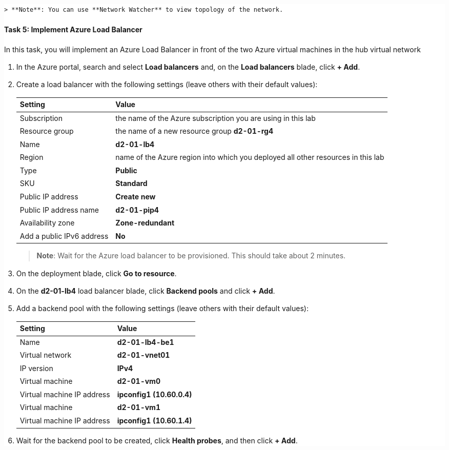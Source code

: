     > **Note**: You can use **Network Watcher** to view topology of the network.

#### Task 5: Implement Azure Load Balancer

In this task, you will implement an Azure Load Balancer in front of the two Azure virtual machines in the hub virtual network

1. In the Azure portal, search and select **Load balancers** and, on the **Load balancers** blade, click **+ Add**.

2. Create a load balancer with the following settings (leave others with their default values):

    | Setting | Value |
    | --- | --- |
    | Subscription | the name of the Azure subscription you are using in this lab |
    | Resource group | the name of a new resource group **d2-01-rg4** |
    | Name | **d2-01-lb4** |
    | Region| name of the Azure region into which you deployed all other resources in this lab |
    | Type | **Public** |
    | SKU | **Standard** |
    | Public IP address | **Create new** |
    | Public IP address name | **d2-01-pip4** |
    | Availability zone | **Zone-redundant** |
    | Add a public IPv6 address | **No** |

    > **Note**: Wait for the Azure load balancer to be provisioned. This should take about 2 minutes. 

3. On the deployment blade, click **Go to resource**.

4. On the **d2-01-lb4** load balancer blade, click **Backend pools** and click **+ Add**.

5. Add a backend pool with the following settings (leave others with their default values):

    | Setting | Value |
    | --- | --- |
    | Name | **d2-01-lb4-be1** |
    | Virtual network | **d2-01-vnet01** |
    | IP version | **IPv4** |
    | Virtual machine | **d2-01-vm0** | 
    | Virtual machine IP address | **ipconfig1 (10.60.0.4)** |
    | Virtual machine | **d2-01-vm1** |
    | Virtual machine IP address | **ipconfig1 (10.60.1.4)** |

6. Wait for the backend pool to be created, click **Health probes**, and then click **+ Add**.
